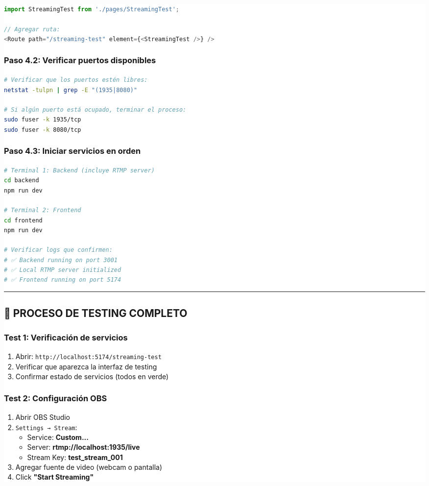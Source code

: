 ```typescript
import StreamingTest from './pages/StreamingTest';

// Agregar ruta:
<Route path="/streaming-test" element={<StreamingTest />} />
```

### **Paso 4.2: Verificar puertos disponibles**
```bash
# Verificar que los puertos estén libres:
netstat -tulpn | grep -E "(1935|8080)"

# Si algún puerto está ocupado, terminar el proceso:
sudo fuser -k 1935/tcp
sudo fuser -k 8080/tcp
```

### **Paso 4.3: Iniciar servicios en orden**
```bash
# Terminal 1: Backend (incluye RTMP server)
cd backend
npm run dev

# Terminal 2: Frontend
cd frontend  
npm run dev

# Verificar logs que confirmen:
# ✅ Backend running on port 3001
# ✅ Local RTMP server initialized
# ✅ Frontend running on port 5174
```

---

## 🎯 PROCESO DE TESTING COMPLETO

### **Test 1: Verificación de servicios**
1. Abrir: `http://localhost:5174/streaming-test`
2. Verificar que aparezca la interfaz de testing
3. Confirmar estado de servicios (todos en verde)

### **Test 2: Configuración OBS**
1. Abrir OBS Studio
2. `Settings → Stream`:
   - Service: **Custom...**
   - Server: **rtmp://localhost:1935/live**  
   - Stream Key: **test_stream_001**
3. Agregar fuente de video (webcam o pantalla)
4. Click **"Start Streaming"**
